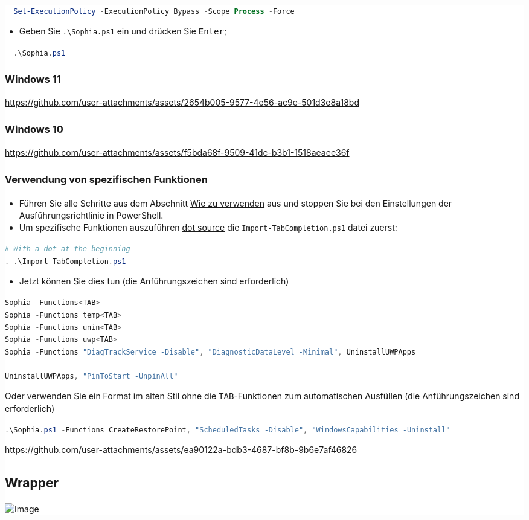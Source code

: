 ```powershell
  Set-ExecutionPolicy -ExecutionPolicy Bypass -Scope Process -Force
```

* Geben Sie `.\Sophia.ps1` ein und drücken Sie <kbd>Enter</kbd>;

```powershell
  .\Sophia.ps1
```

### Windows 11

<https://github.com/user-attachments/assets/2654b005-9577-4e56-ac9e-501d3e8a18bd>

### Windows 10

<https://github.com/user-attachments/assets/f5bda68f-9509-41dc-b3b1-1518aeaee36f>

### Verwendung von spezifischen Funktionen

* Führen Sie alle Schritte aus dem Abschnitt [Wie zu verwenden](#wie-zu-verwenden) aus und stoppen Sie bei den Einstellungen der Ausführungsrichtlinie in PowerShell.
* Um spezifische Funktionen auszuführen [dot source](https://learn.microsoft.com/en-us/powershell/module/microsoft.powershell.core/about/about_operators#dot-sourcing-operator-) die `Import-TabCompletion.ps1` datei zuerst:

```powershell
# With a dot at the beginning
. .\Import-TabCompletion.ps1
```

* Jetzt können Sie dies tun (die Anführungszeichen sind erforderlich)

```powershell
Sophia -Functions<TAB>
Sophia -Functions temp<TAB>
Sophia -Functions unin<TAB>
Sophia -Functions uwp<TAB>
Sophia -Functions "DiagTrackService -Disable", "DiagnosticDataLevel -Minimal", UninstallUWPApps

UninstallUWPApps, "PinToStart -UnpinAll"
```

Oder verwenden Sie ein Format im alten Stil ohne die <kbd>TAB</kbd>-Funktionen zum automatischen Ausfüllen (die Anführungszeichen sind erforderlich)

```powershell
.\Sophia.ps1 -Functions CreateRestorePoint, "ScheduledTasks -Disable", "WindowsCapabilities -Uninstall"
```

<https://github.com/user-attachments/assets/ea90122a-bdb3-4687-bf8b-9b6e7af46826>

## Wrapper

![Image](https://github.com/farag2/Sophia-Script-for-Windows/raw/master/img/Wrapper.png)
